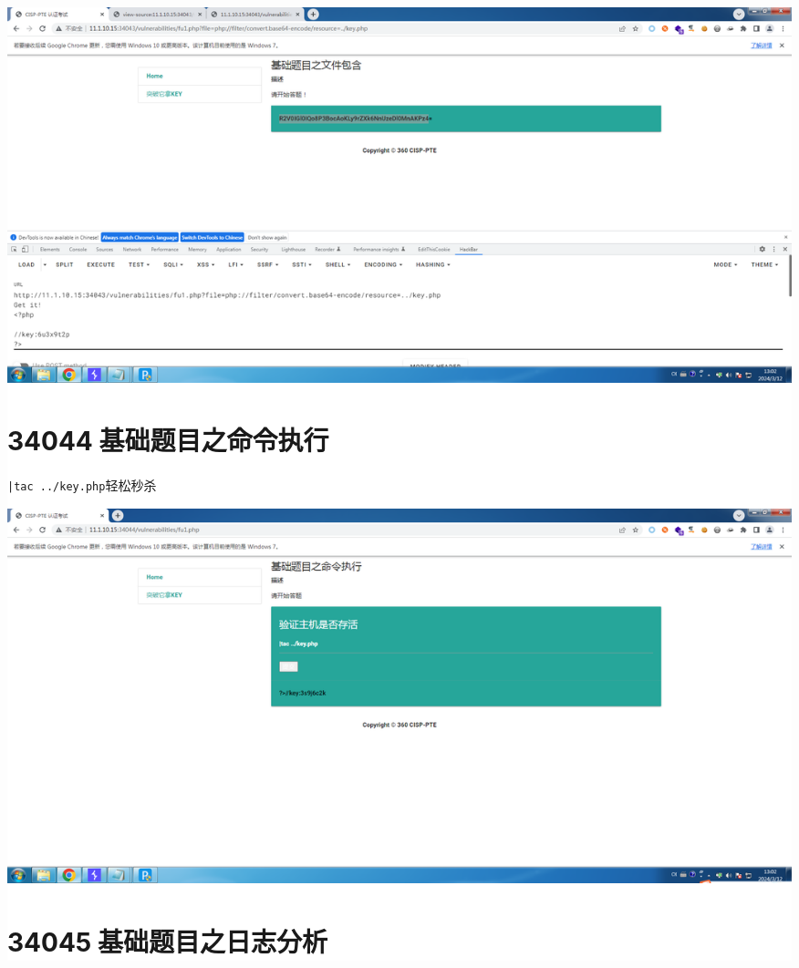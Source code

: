 ![upload successful](./images/pasted-821.png)

# 34044 基础题目之命令执行

`|tac ../key.php`轻松秒杀

![upload successful](./images/pasted-822.png)

# 34045 基础题目之日志分析
